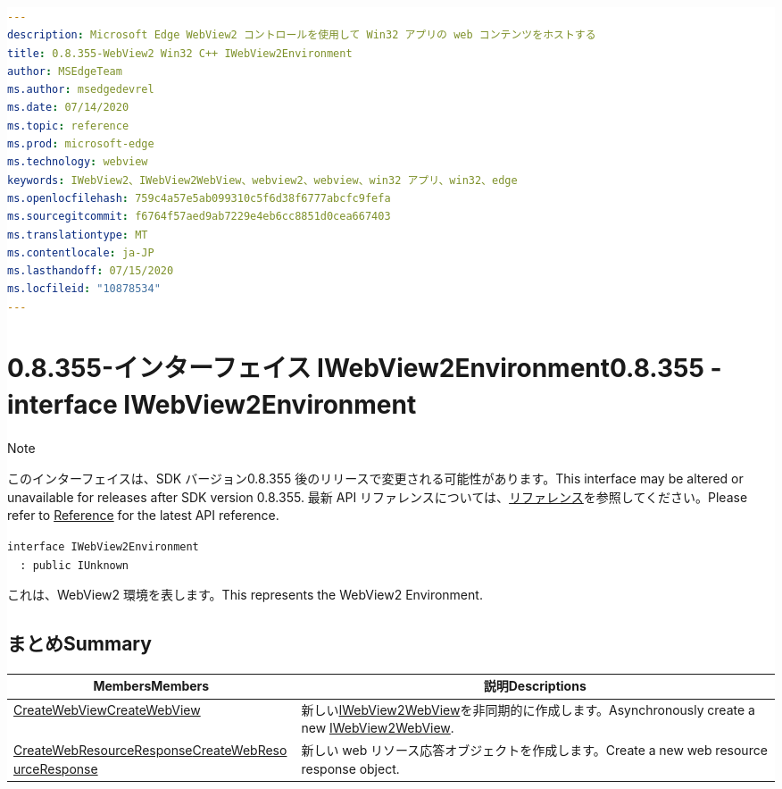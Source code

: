 ```yaml
---
description: Microsoft Edge WebView2 コントロールを使用して Win32 アプリの web コンテンツをホストする
title: 0.8.355-WebView2 Win32 C++ IWebView2Environment
author: MSEdgeTeam
ms.author: msedgedevrel
ms.date: 07/14/2020
ms.topic: reference
ms.prod: microsoft-edge
ms.technology: webview
keywords: IWebView2、IWebView2WebView、webview2、webview、win32 アプリ、win32、edge
ms.openlocfilehash: 759c4a57e5ab099310c5f6d38f6777abcfc9fefa
ms.sourcegitcommit: f6764f57aed9ab7229e4eb6cc8851d0cea667403
ms.translationtype: MT
ms.contentlocale: ja-JP
ms.lasthandoff: 07/15/2020
ms.locfileid: "10878534"
---
```

# <span data-ttu-id="d53ed-104">0.8.355-インターフェイス IWebView2Environment</span><span class="sxs-lookup"><span data-stu-id="d53ed-104">0.8.355 - interface IWebView2Environment</span></span> 

> [!NOTE]
> <span data-ttu-id="d53ed-105">このインターフェイスは、SDK バージョン0.8.355 後のリリースで変更される可能性があります。</span><span class="sxs-lookup"><span data-stu-id="d53ed-105">This interface may be altered or unavailable for releases after SDK version 0.8.355.</span></span> <span data-ttu-id="d53ed-106">最新 API リファレンスについては、[リファレンス](../../../webview2-api-reference.md)を参照してください。</span><span class="sxs-lookup"><span data-stu-id="d53ed-106">Please refer to [Reference](../../../webview2-api-reference.md) for the latest API reference.</span></span>

```
interface IWebView2Environment
  : public IUnknown
```

<span data-ttu-id="d53ed-107">これは、WebView2 環境を表します。</span><span class="sxs-lookup"><span data-stu-id="d53ed-107">This represents the WebView2 Environment.</span></span>

## <span data-ttu-id="d53ed-108">まとめ</span><span class="sxs-lookup"><span data-stu-id="d53ed-108">Summary</span></span>

 <span data-ttu-id="d53ed-109">Members</span><span class="sxs-lookup"><span data-stu-id="d53ed-109">Members</span></span>                        | <span data-ttu-id="d53ed-110">説明</span><span class="sxs-lookup"><span data-stu-id="d53ed-110">Descriptions</span></span>
--------------------------------|---------------------------------------------
[<span data-ttu-id="d53ed-111">CreateWebView</span><span class="sxs-lookup"><span data-stu-id="d53ed-111">CreateWebView</span></span>](#createwebview) | <span data-ttu-id="d53ed-112">新しい[IWebView2WebView](IWebView2WebView.md)を非同期的に作成します。</span><span class="sxs-lookup"><span data-stu-id="d53ed-112">Asynchronously create a new [IWebView2WebView](IWebView2WebView.md).</span></span>
[<span data-ttu-id="d53ed-113">CreateWebResourceResponse</span><span class="sxs-lookup"><span data-stu-id="d53ed-113">CreateWebResourceResponse</span></span>](#createwebresourceresponse) | <span data-ttu-id="d53ed-114">新しい web リソース応答オブジェクトを作成します。</span><span class="sxs-lookup"><span data-stu-id="d53ed-114">Create a new web resource response object.</span></span>
